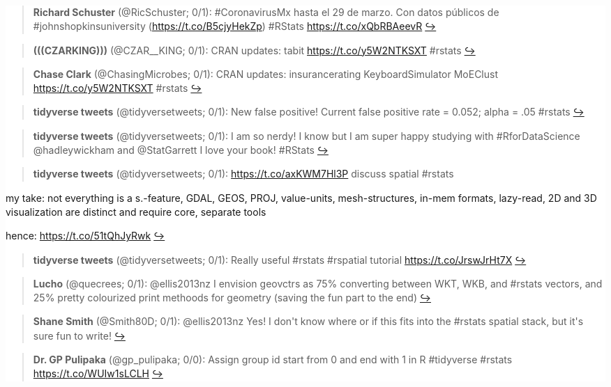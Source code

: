 


> **Richard Schuster** (@RicSchuster; 0/1): #CoronavirusMx hasta el 29 de marzo. Con datos públicos de #johnshopkinsuniversity (https://t.co/B5cjyHekZp) #RStats https://t.co/xQbRBAeevR  [&#8618;](https://twitter.com/dataandme/status/1244764365246599168)




> **(((CZARKING)))** (@CZAR__KING; 0/1): CRAN updates: tabit https://t.co/y5W2NTKSXT #rstats  [&#8618;](https://twitter.com/dataandme/status/1244746763430486019)




> **Chase Clark** (@ChasingMicrobes; 0/1): CRAN updates: insurancerating KeyboardSimulator MoEClust https://t.co/y5W2NTKSXT #rstats  [&#8618;](https://twitter.com/dataandme/status/1244761879953752067)




> **tidyverse tweets** (@tidyversetweets; 0/1): New false positive! Current false positive rate = 0.052; alpha = .05 #rstats  [&#8618;](https://twitter.com/dataandme/status/1244761360845635590)




> **tidyverse tweets** (@tidyversetweets; 0/1): I am so nerdy! I know but I am super happy studying with #RforDataScience @hadleywickham and @StatGarrett I love your book!  #RStats  [&#8618;](https://twitter.com/dataandme/status/1244754701289218050)




> **tidyverse tweets** (@tidyversetweets; 0/1): https://t.co/axKWM7Hl3P 
discuss spatial #rstats 
>
my take: not everything is a s.-feature, GDAL, GEOS, PROJ, value-units, mesh-structures, in-mem formats, lazy-read, 2D and 3D visualization are distinct and require core, separate tools
>
hence: https://t.co/51tQhJyRwk  [&#8618;](https://twitter.com/dataandme/status/1244752977547497472)




> **tidyverse tweets** (@tidyversetweets; 0/1): Really useful #rstats #rspatial tutorial https://t.co/JrswJrHt7X  [&#8618;](https://twitter.com/dataandme/status/1244751876622405633)




> **Lucho** (@quecrees; 0/1): @ellis2013nz I envision geovctrs as 75% converting between WKT, WKB, and #rstats vectors, and 25% pretty colourized print methoods for geometry (saving the fun part to the end)  [&#8618;](https://twitter.com/dataandme/status/1244740441850941442)




> **Shane Smith** (@Smith80D; 0/1): @ellis2013nz Yes! I don't know where or if this fits into the #rstats spatial stack, but it's sure fun to write!  [&#8618;](https://twitter.com/dataandme/status/1244739603334135811)




> **Dr. GP Pulipaka** (@gp_pulipaka; 0/0): Assign group id start from 0 and end with 1 in R #tidyverse #rstats https://t.co/WUIw1sLCLH  [&#8618;](https://twitter.com/dataandme/status/1244816776560611329)




